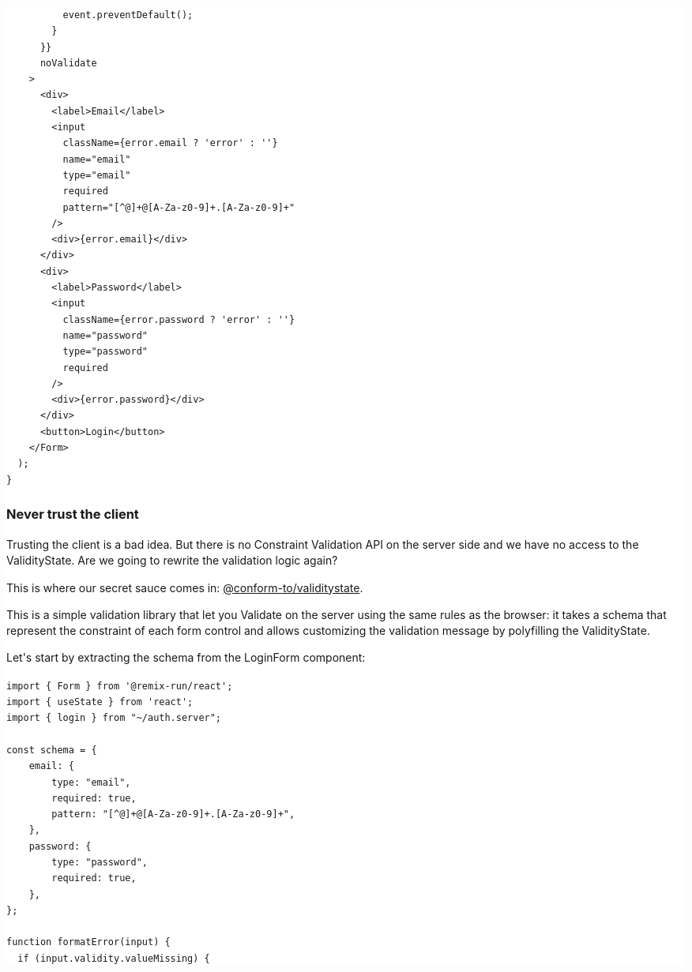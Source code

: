 ```tsx
          event.preventDefault();
        }
      }}
      noValidate
    >
      <div>
        <label>Email</label>
        <input
          className={error.email ? 'error' : ''}
          name="email"
          type="email"
          required
          pattern="[^@]+@[A-Za-z0-9]+.[A-Za-z0-9]+"
        />
        <div>{error.email}</div>
      </div>
      <div>
        <label>Password</label>
        <input
          className={error.password ? 'error' : ''}
          name="password"
          type="password"
          required
        />
        <div>{error.password}</div>
      </div>
      <button>Login</button>
    </Form>
  );
}
```

### Never trust the client

Trusting the client is a bad idea. But there is no Constraint Validation API on the server side and we have no access to the ValidityState. Are we going to rewrite the validation logic again?

This is where our secret sauce comes in: [@conform-to/validitystate](https://www.npmjs.com/package/@conform-to/validitystate).

This is a simple validation library that let you Validate on the server using the same rules as the browser: it takes a schema that represent the constraint of each form control and allows customizing the validation message by polyfilling the ValidityState.

Let's start by extracting the schema from the LoginForm component:

```tsx +[5-15,68,77]
import { Form } from '@remix-run/react';
import { useState } from 'react';
import { login } from "~/auth.server";

const schema = {
    email: {
        type: "email",
        required: true,
        pattern: "[^@]+@[A-Za-z0-9]+.[A-Za-z0-9]+",
    },
    password: {
        type: "password",
        required: true,
    },
};

function formatError(input) {
  if (input.validity.valueMissing) {
```